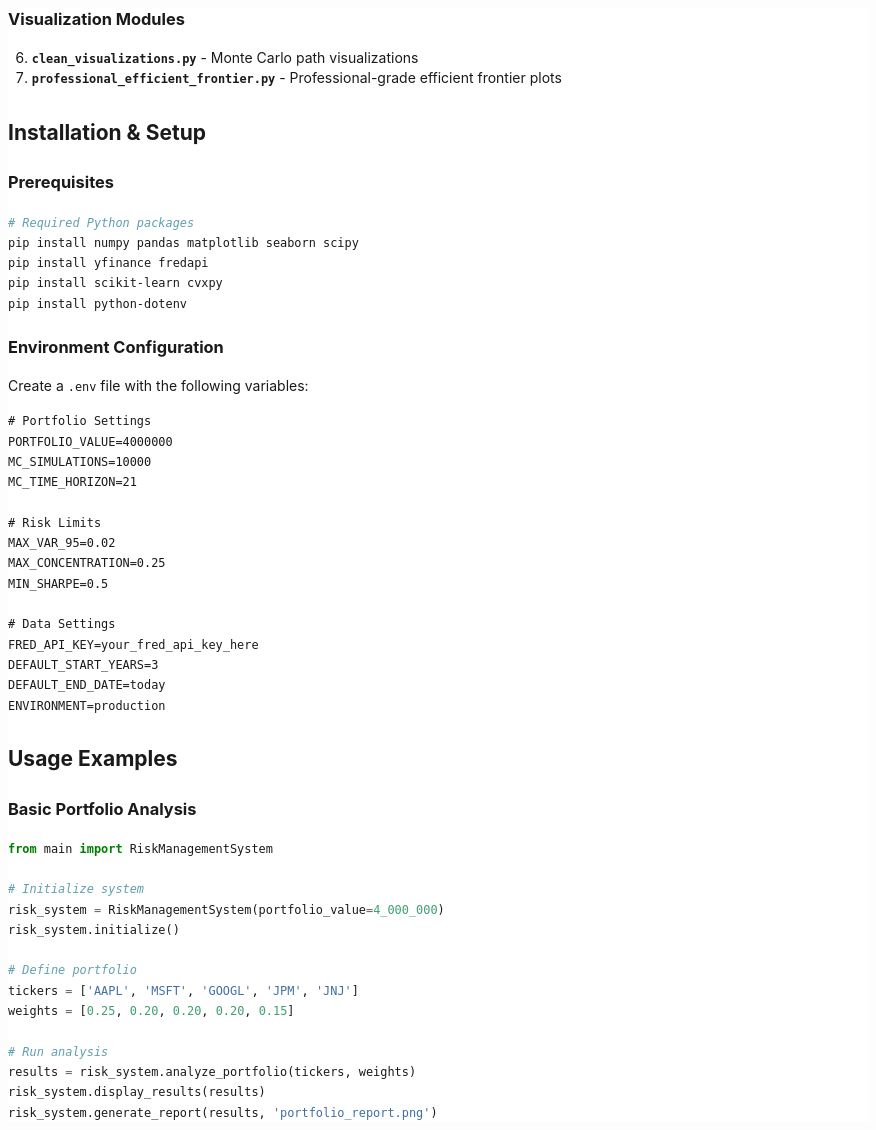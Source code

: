 ### Visualization Modules

6. **`clean_visualizations.py`** - Monte Carlo path visualizations
7. **`professional_efficient_frontier.py`** - Professional-grade efficient frontier plots

## Installation & Setup

### Prerequisites
```bash
# Required Python packages
pip install numpy pandas matplotlib seaborn scipy
pip install yfinance fredapi
pip install scikit-learn cvxpy
pip install python-dotenv
```

### Environment Configuration
Create a `.env` file with the following variables:
```env
# Portfolio Settings
PORTFOLIO_VALUE=4000000
MC_SIMULATIONS=10000
MC_TIME_HORIZON=21

# Risk Limits
MAX_VAR_95=0.02
MAX_CONCENTRATION=0.25
MIN_SHARPE=0.5

# Data Settings
FRED_API_KEY=your_fred_api_key_here
DEFAULT_START_YEARS=3
DEFAULT_END_DATE=today
ENVIRONMENT=production
```

## Usage Examples

### Basic Portfolio Analysis
```python
from main import RiskManagementSystem

# Initialize system
risk_system = RiskManagementSystem(portfolio_value=4_000_000)
risk_system.initialize()

# Define portfolio
tickers = ['AAPL', 'MSFT', 'GOOGL', 'JPM', 'JNJ']
weights = [0.25, 0.20, 0.20, 0.20, 0.15]

# Run analysis
results = risk_system.analyze_portfolio(tickers, weights)
risk_system.display_results(results)
risk_system.generate_report(results, 'portfolio_report.png')
```
